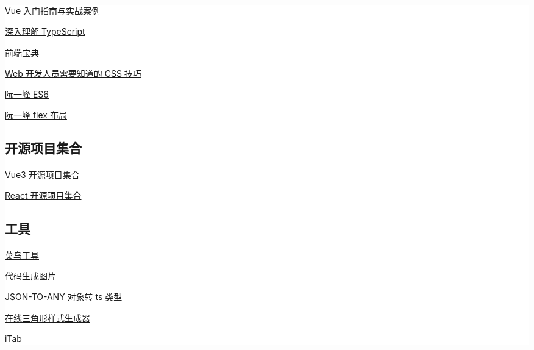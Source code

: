 <a href="https://vue3.chengpeiquan.com/" target="_blank">Vue 入门指南与实战案例</a>

<a href="https://jkchao.github.io/typescript-book-chinese/" target="_blank">深入理解 TypeScript</a>

<a href="https://vue3js.cn/interview/" target="_blank">前端宝典</a>

<a href="https://lhammer.cn/You-need-to-know-css/#/translucent-borders" target="_blank">Web 开发人员需要知道的 CSS 技巧</a>

<a href="https://es6.ruanyifeng.com/#README" target="_blank">阮一峰 ES6</a>

<a href="https://www.ruanyifeng.com/blog/2015/07/flex-grammar.html" target="_blank">阮一峰 flex 布局</a>

## 开源项目集合

<a href="https://vue-admin.cn/admin" target="_blank">Vue3 开源项目集合</a>

<a href="https://react-admin.cn/admin/" target="_blank">React 开源项目集合</a>

## 工具

<a href="https://c.runoob.com/" target="_blank">菜鸟工具</a>

<a href="https://carbon.now.sh/?bg=rgba%28171%2C+184%2C+195%2C+1%29&t=material&wt=none&l=auto&width=680&ds=true&dsyoff=20px&dsblur=68px&wc=true&wa=true&pv=56px&ph=56px&ln=false&fl=1&fm=Hack&fs=14px&lh=133%25&si=false&es=2x&wm=false" target="_blank">代码生成图片</a>

<a href="http://xiets.gitee.io/json-to-any-web/" target="_blank">JSON-TO-ANY 对象转 ts 类型</a>

<a href="http://49.234.61.19/tool/cssTriangle" target="_blank">在线三角形样式生成器</a>

<a href="https://go.itab.link/" target="_blank">iTab</a>




